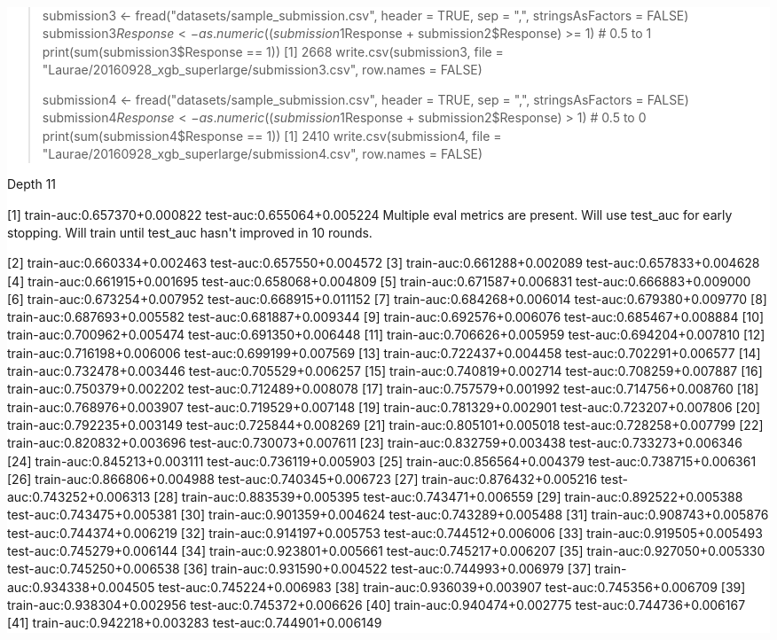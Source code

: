 > submission3 <- fread("datasets/sample_submission.csv", header = TRUE, sep = ",", stringsAsFactors = FALSE)
> submission3$Response <- as.numeric((submission1$Response + submission2$Response) >= 1) # 0.5 to 1
> print(sum(submission3$Response == 1))
[1] 2668
> write.csv(submission3, file = "Laurae/20160928_xgb_superlarge/submission3.csv", row.names = FALSE)
> 
> submission4 <- fread("datasets/sample_submission.csv", header = TRUE, sep = ",", stringsAsFactors = FALSE)
> submission4$Response <- as.numeric((submission1$Response + submission2$Response) > 1) # 0.5 to 0
> print(sum(submission4$Response == 1))
[1] 2410
> write.csv(submission4, file = "Laurae/20160928_xgb_superlarge/submission4.csv", row.names = FALSE)






Depth 11

[1]	train-auc:0.657370+0.000822	test-auc:0.655064+0.005224 
Multiple eval metrics are present. Will use test_auc for early stopping.
Will train until test_auc hasn't improved in 10 rounds.

[2]	train-auc:0.660334+0.002463	test-auc:0.657550+0.004572 
[3]	train-auc:0.661288+0.002089	test-auc:0.657833+0.004628 
[4]	train-auc:0.661915+0.001695	test-auc:0.658068+0.004809 
[5]	train-auc:0.671587+0.006831	test-auc:0.666883+0.009000 
[6]	train-auc:0.673254+0.007952	test-auc:0.668915+0.011152 
[7]	train-auc:0.684268+0.006014	test-auc:0.679380+0.009770 
[8]	train-auc:0.687693+0.005582	test-auc:0.681887+0.009344 
[9]	train-auc:0.692576+0.006076	test-auc:0.685467+0.008884 
[10]	train-auc:0.700962+0.005474	test-auc:0.691350+0.006448 
[11]	train-auc:0.706626+0.005959	test-auc:0.694204+0.007810 
[12]	train-auc:0.716198+0.006006	test-auc:0.699199+0.007569 
[13]	train-auc:0.722437+0.004458	test-auc:0.702291+0.006577 
[14]	train-auc:0.732478+0.003446	test-auc:0.705529+0.006257 
[15]	train-auc:0.740819+0.002714	test-auc:0.708259+0.007887 
[16]	train-auc:0.750379+0.002202	test-auc:0.712489+0.008078 
[17]	train-auc:0.757579+0.001992	test-auc:0.714756+0.008760 
[18]	train-auc:0.768976+0.003907	test-auc:0.719529+0.007148 
[19]	train-auc:0.781329+0.002901	test-auc:0.723207+0.007806 
[20]	train-auc:0.792235+0.003149	test-auc:0.725844+0.008269 
[21]	train-auc:0.805101+0.005018	test-auc:0.728258+0.007799 
[22]	train-auc:0.820832+0.003696	test-auc:0.730073+0.007611 
[23]	train-auc:0.832759+0.003438	test-auc:0.733273+0.006346 
[24]	train-auc:0.845213+0.003111	test-auc:0.736119+0.005903 
[25]	train-auc:0.856564+0.004379	test-auc:0.738715+0.006361 
[26]	train-auc:0.866806+0.004988	test-auc:0.740345+0.006723 
[27]	train-auc:0.876432+0.005216	test-auc:0.743252+0.006313 
[28]	train-auc:0.883539+0.005395	test-auc:0.743471+0.006559 
[29]	train-auc:0.892522+0.005388	test-auc:0.743475+0.005381 
[30]	train-auc:0.901359+0.004624	test-auc:0.743289+0.005488 
[31]	train-auc:0.908743+0.005876	test-auc:0.744374+0.006219 
[32]	train-auc:0.914197+0.005753	test-auc:0.744512+0.006006 
[33]	train-auc:0.919505+0.005493	test-auc:0.745279+0.006144 
[34]	train-auc:0.923801+0.005661	test-auc:0.745217+0.006207 
[35]	train-auc:0.927050+0.005330	test-auc:0.745250+0.006538 
[36]	train-auc:0.931590+0.004522	test-auc:0.744993+0.006979 
[37]	train-auc:0.934338+0.004505	test-auc:0.745224+0.006983 
[38]	train-auc:0.936039+0.003907	test-auc:0.745356+0.006709 
[39]	train-auc:0.938304+0.002956	test-auc:0.745372+0.006626 
[40]	train-auc:0.940474+0.002775	test-auc:0.744736+0.006167 
[41]	train-auc:0.942218+0.003283	test-auc:0.744901+0.006149 